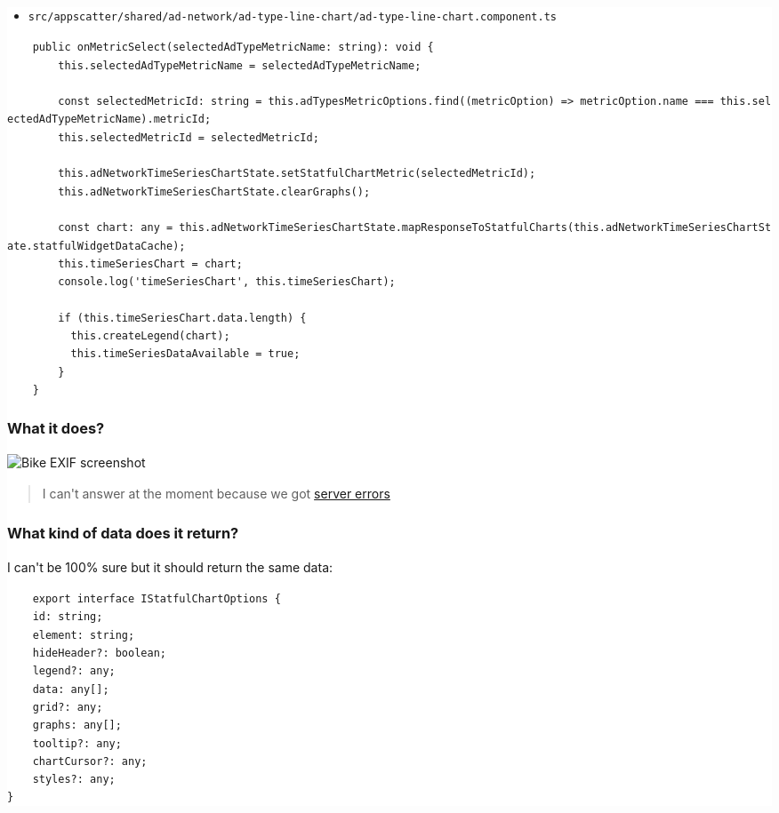- `src/appscatter/shared/ad-network/ad-type-line-chart/ad-type-line-chart.component.ts`

```
    public onMetricSelect(selectedAdTypeMetricName: string): void {
        this.selectedAdTypeMetricName = selectedAdTypeMetricName;

        const selectedMetricId: string = this.adTypesMetricOptions.find((metricOption) => metricOption.name === this.selectedAdTypeMetricName).metricId;
        this.selectedMetricId = selectedMetricId;

        this.adNetworkTimeSeriesChartState.setStatfulChartMetric(selectedMetricId);
        this.adNetworkTimeSeriesChartState.clearGraphs();

        const chart: any = this.adNetworkTimeSeriesChartState.mapResponseToStatfulCharts(this.adNetworkTimeSeriesChartState.statfulWidgetDataCache);
        this.timeSeriesChart = chart;
        console.log('timeSeriesChart', this.timeSeriesChart);
        
        if (this.timeSeriesChart.data.length) {
          this.createLegend(chart);
          this.timeSeriesDataAvailable = true;
        }
    }

```


### What it does? 

![Bike EXIF screenshot](https://www.dropbox.com/s/dn115t3zjvt29qq/c.png?dl=1)

> I can't answer at the moment because we got [server errors](https://appscatter.slack.com/archives/C8MEWF69H/p1572271044027500)



### What kind of data does it return?

I can't be 100% sure but it should return the same data:


```
	export interface IStatfulChartOptions {
    id: string;
    element: string;
    hideHeader?: boolean;
    legend?: any;
    data: any[];
    grid?: any;
    graphs: any[];
    tooltip?: any;
    chartCursor?: any;
    styles?: any;
}
```
